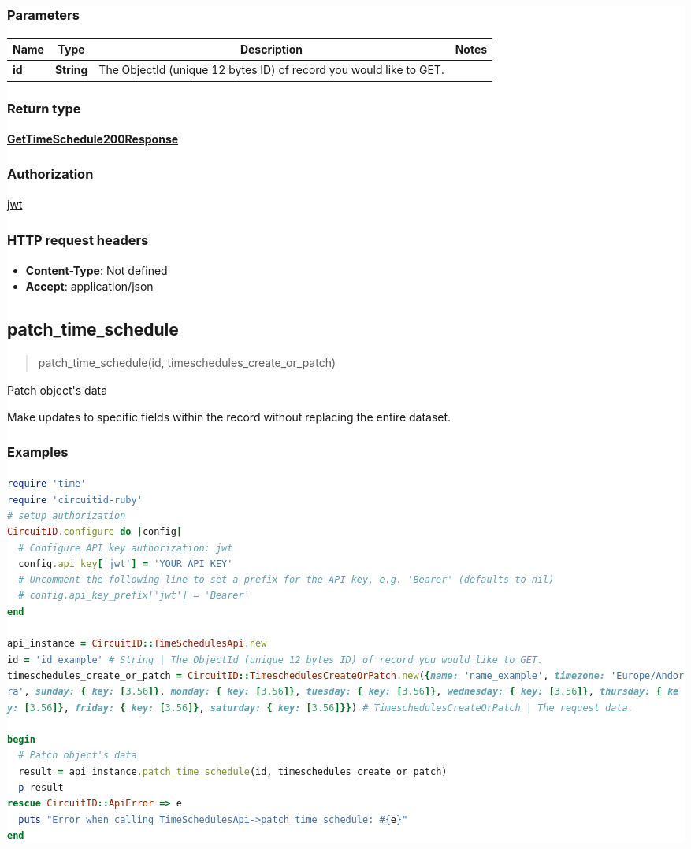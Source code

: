 ### Parameters

| Name | Type | Description | Notes |
| ---- | ---- | ----------- | ----- |
| **id** | **String** | The ObjectId (unique 12 bytes ID) of record you would like to GET. |  |

### Return type

[**GetTimeSchedule200Response**](GetTimeSchedule200Response.md)

### Authorization

[jwt](../README.md#jwt)

### HTTP request headers

- **Content-Type**: Not defined
- **Accept**: application/json


## patch_time_schedule

> <GetTimeSchedule200Response> patch_time_schedule(id, timeschedules_create_or_patch)

Patch object's data

Make updates to specific fields within the record without replacing the entire dataset.

### Examples

```ruby
require 'time'
require 'circuitid-ruby'
# setup authorization
CircuitID.configure do |config|
  # Configure API key authorization: jwt
  config.api_key['jwt'] = 'YOUR API KEY'
  # Uncomment the following line to set a prefix for the API key, e.g. 'Bearer' (defaults to nil)
  # config.api_key_prefix['jwt'] = 'Bearer'
end

api_instance = CircuitID::TimeSchedulesApi.new
id = 'id_example' # String | The ObjectId (unique 12 bytes ID) of record you would like to GET.
timeschedules_create_or_patch = CircuitID::TimeschedulesCreateOrPatch.new({name: 'name_example', timezone: 'Europe/Andorra', sunday: { key: [3.56]}, monday: { key: [3.56]}, tuesday: { key: [3.56]}, wednesday: { key: [3.56]}, thursday: { key: [3.56]}, friday: { key: [3.56]}, saturday: { key: [3.56]}}) # TimeschedulesCreateOrPatch | The request data.

begin
  # Patch object's data
  result = api_instance.patch_time_schedule(id, timeschedules_create_or_patch)
  p result
rescue CircuitID::ApiError => e
  puts "Error when calling TimeSchedulesApi->patch_time_schedule: #{e}"
end
```
